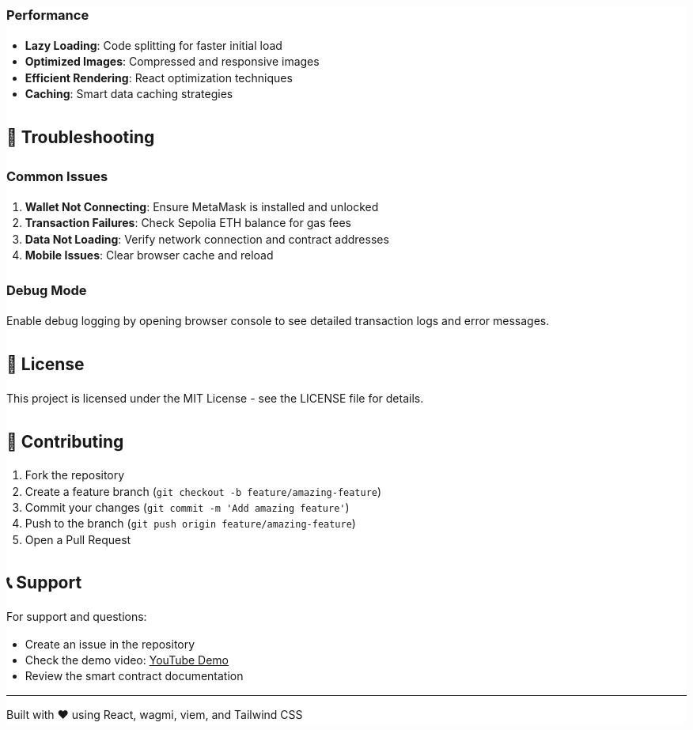 ### Performance
- **Lazy Loading**: Code splitting for faster initial load
- **Optimized Images**: Compressed and responsive images
- **Efficient Rendering**: React optimization techniques
- **Caching**: Smart data caching strategies

## 🐛 Troubleshooting

### Common Issues
1. **Wallet Not Connecting**: Ensure MetaMask is installed and unlocked
2. **Transaction Failures**: Check Sepolia ETH balance for gas fees
3. **Data Not Loading**: Verify network connection and contract addresses
4. **Mobile Issues**: Clear browser cache and reload

### Debug Mode
Enable debug logging by opening browser console to see detailed transaction logs and error messages.

## 📄 License

This project is licensed under the MIT License - see the LICENSE file for details.

## 🤝 Contributing

1. Fork the repository
2. Create a feature branch (`git checkout -b feature/amazing-feature`)
3. Commit your changes (`git commit -m 'Add amazing feature'`)
4. Push to the branch (`git push origin feature/amazing-feature`)
5. Open a Pull Request

## 📞 Support

For support and questions:
- Create an issue in the repository
- Check the demo video: [YouTube Demo](https://www.youtube.com/watch?v=icQ8vmw3ULM)
- Review the smart contract documentation

---

Built with ❤️ using React, wagmi, viem, and Tailwind CSS